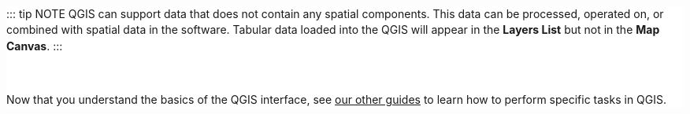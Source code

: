 ::: tip NOTE
QGIS can support data that does not contain any spatial components. This data can be processed, operated on, or combined with spatial data in the software. Tabular data loaded into the QGIS will appear in the **Layers List** but not in the **Map Canvas**.
:::

<p>&nbsp;</p>

Now that you understand the basics of the QGIS interface, see [our other guides](https://geoservices.leventhalmap.org/cartinal/) to learn how to perform specific tasks in QGIS.